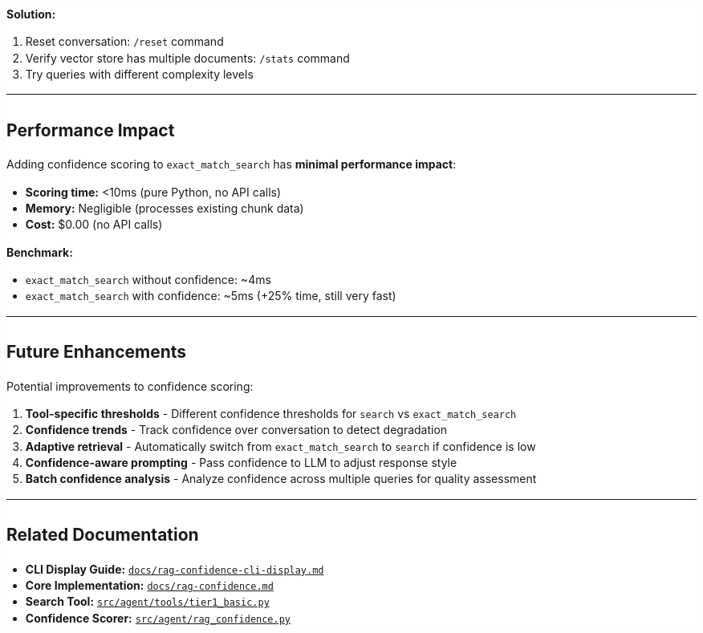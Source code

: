 **Solution:**
1. Reset conversation: `/reset` command
2. Verify vector store has multiple documents: `/stats` command
3. Try queries with different complexity levels

---

## Performance Impact

Adding confidence scoring to `exact_match_search` has **minimal performance impact**:

- **Scoring time:** <10ms (pure Python, no API calls)
- **Memory:** Negligible (processes existing chunk data)
- **Cost:** $0.00 (no API calls)

**Benchmark:**
- `exact_match_search` without confidence: ~4ms
- `exact_match_search` with confidence: ~5ms (+25% time, still very fast)

---

## Future Enhancements

Potential improvements to confidence scoring:

1. **Tool-specific thresholds** - Different confidence thresholds for `search` vs `exact_match_search`
2. **Confidence trends** - Track confidence over conversation to detect degradation
3. **Adaptive retrieval** - Automatically switch from `exact_match_search` to `search` if confidence is low
4. **Confidence-aware prompting** - Pass confidence to LLM to adjust response style
5. **Batch confidence analysis** - Analyze confidence across multiple queries for quality assessment

---

## Related Documentation

- **CLI Display Guide:** [`docs/rag-confidence-cli-display.md`](rag-confidence-cli-display.md)
- **Core Implementation:** [`docs/rag-confidence.md`](rag-confidence.md)
- **Search Tool:** [`src/agent/tools/tier1_basic.py`](../src/agent/tools/tier1_basic.py)
- **Confidence Scorer:** [`src/agent/rag_confidence.py`](../src/agent/rag_confidence.py)

